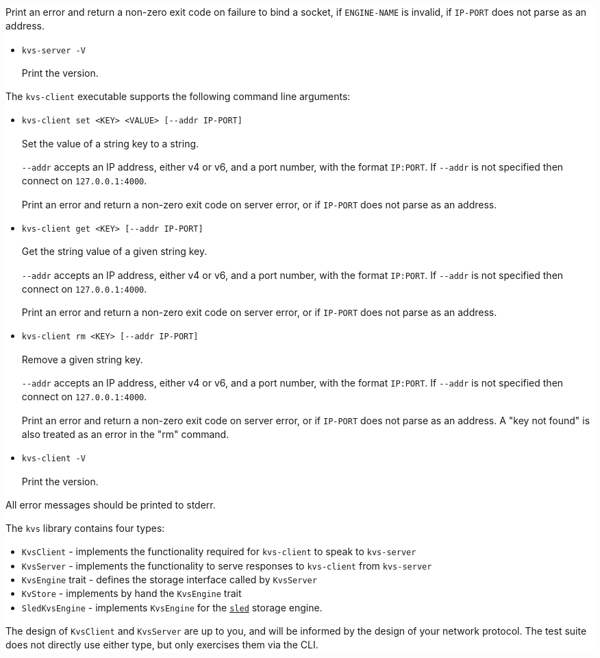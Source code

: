   Print an error and return a non-zero exit code on failure to bind a socket, if
  `ENGINE-NAME` is invalid, if `IP-PORT` does not parse as an address.

- `kvs-server -V`

  Print the version.

The `kvs-client` executable supports the following command line arguments:

- `kvs-client set <KEY> <VALUE> [--addr IP-PORT]`

  Set the value of a string key to a string.

  `--addr` accepts an IP address, either v4 or v6, and a port number, with the
  format `IP:PORT`. If `--addr` is not specified then connect on
  `127.0.0.1:4000`.

  Print an error and return a non-zero exit code on server error,
  or if `IP-PORT` does not parse as an address.

- `kvs-client get <KEY> [--addr IP-PORT]`

  Get the string value of a given string key.

  `--addr` accepts an IP address, either v4 or v6, and a port number, with the
  format `IP:PORT`. If `--addr` is not specified then connect on
  `127.0.0.1:4000`.

  Print an error and return a non-zero exit code on server error,
  or if `IP-PORT` does not parse as an address.

- `kvs-client rm <KEY> [--addr IP-PORT]`

  Remove a given string key.

  `--addr` accepts an IP address, either v4 or v6, and a port number, with the
  format `IP:PORT`. If `--addr` is not specified then connect on
  `127.0.0.1:4000`.

  Print an error and return a non-zero exit code on server error,
  or if `IP-PORT` does not parse as an address. A "key not found" is also
  treated as an error in the "rm" command.

- `kvs-client -V`

  Print the version.

All error messages should be printed to stderr.

The `kvs` library contains four types:

- `KvsClient` - implements the functionality required for `kvs-client` to speak
  to `kvs-server`
- `KvsServer` - implements the functionality to serve responses to `kvs-client`
  from `kvs-server`
- `KvsEngine` trait - defines the storage interface called by `KvsServer`
- `KvStore` - implements by hand the `KvsEngine` trait
- `SledKvsEngine` - implements `KvsEngine` for the [`sled`] storage engine.

[`sled`]: https://github.com/spacejam/sled

The design of `KvsClient` and `KvsServer` are up to you, and will be informed by
the design of your network protocol. The test suite does not directly use either
type, but only exercises them via the CLI.


[`log`]: https://docs.rs/log/
[`slog`]: https://docs.rs/slog/
[`TcpListener`]: https://doc.rust-lang.org/std/net/struct.TcpListener.html
[`TcpStream`]: https://doc.rust-lang.org/std/net/struct.TcpStream.html
[ycsb]: https://github.com/brianfrankcooper/YCSB
[sysbench]: https://github.com/akopytov/sysbench
[tb]: https://doc.rust-lang.org/stable/unstable-book/library-features/test.html
[tc]: https://doc.rust-lang.org/stable/test/index.html
[criterion]: https://docs.rs/criterion
[pb]: https://bheisler.github.io/criterion.rs/book/user_guide/benchmarking_with_inputs.html
[`rand`]: https://docs.rs/crate/rand/
